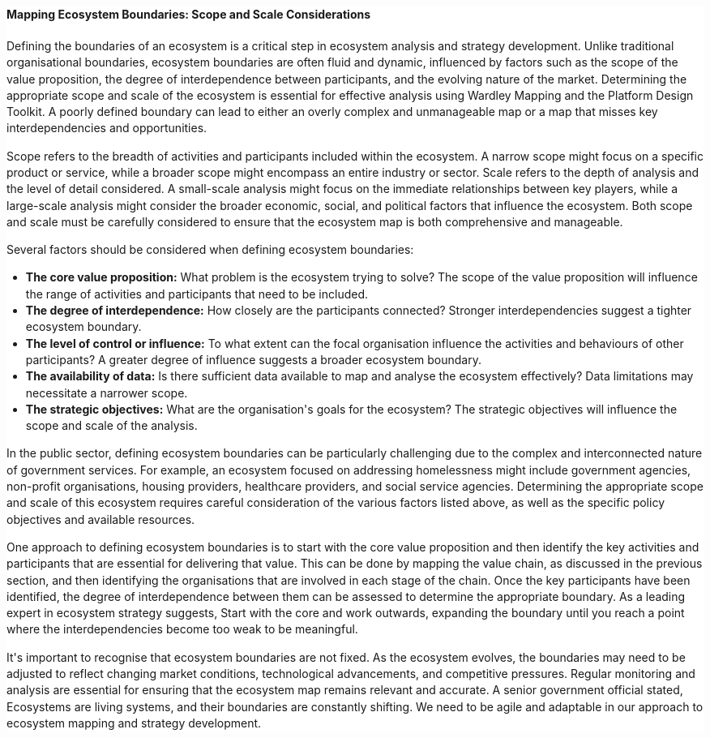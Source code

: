 

#### <a id="mapping-ecosystem-boundaries-scope-and-scale-considerations"></a>Mapping Ecosystem Boundaries: Scope and Scale Considerations

Defining the boundaries of an ecosystem is a critical step in ecosystem analysis and strategy development. Unlike traditional organisational boundaries, ecosystem boundaries are often fluid and dynamic, influenced by factors such as the scope of the value proposition, the degree of interdependence between participants, and the evolving nature of the market. Determining the appropriate scope and scale of the ecosystem is essential for effective analysis using Wardley Mapping and the Platform Design Toolkit. A poorly defined boundary can lead to either an overly complex and unmanageable map or a map that misses key interdependencies and opportunities.

Scope refers to the breadth of activities and participants included within the ecosystem. A narrow scope might focus on a specific product or service, while a broader scope might encompass an entire industry or sector. Scale refers to the depth of analysis and the level of detail considered. A small-scale analysis might focus on the immediate relationships between key players, while a large-scale analysis might consider the broader economic, social, and political factors that influence the ecosystem. Both scope and scale must be carefully considered to ensure that the ecosystem map is both comprehensive and manageable.

Several factors should be considered when defining ecosystem boundaries:

- **The core value proposition:** What problem is the ecosystem trying to solve? The scope of the value proposition will influence the range of activities and participants that need to be included.
- **The degree of interdependence:** How closely are the participants connected? Stronger interdependencies suggest a tighter ecosystem boundary.
- **The level of control or influence:** To what extent can the focal organisation influence the activities and behaviours of other participants? A greater degree of influence suggests a broader ecosystem boundary.
- **The availability of data:** Is there sufficient data available to map and analyse the ecosystem effectively? Data limitations may necessitate a narrower scope.
- **The strategic objectives:** What are the organisation's goals for the ecosystem? The strategic objectives will influence the scope and scale of the analysis.

In the public sector, defining ecosystem boundaries can be particularly challenging due to the complex and interconnected nature of government services. For example, an ecosystem focused on addressing homelessness might include government agencies, non-profit organisations, housing providers, healthcare providers, and social service agencies. Determining the appropriate scope and scale of this ecosystem requires careful consideration of the various factors listed above, as well as the specific policy objectives and available resources.

One approach to defining ecosystem boundaries is to start with the core value proposition and then identify the key activities and participants that are essential for delivering that value. This can be done by mapping the value chain, as discussed in the previous section, and then identifying the organisations that are involved in each stage of the chain. Once the key participants have been identified, the degree of interdependence between them can be assessed to determine the appropriate boundary. As a leading expert in ecosystem strategy suggests, Start with the core and work outwards, expanding the boundary until you reach a point where the interdependencies become too weak to be meaningful.

It's important to recognise that ecosystem boundaries are not fixed. As the ecosystem evolves, the boundaries may need to be adjusted to reflect changing market conditions, technological advancements, and competitive pressures. Regular monitoring and analysis are essential for ensuring that the ecosystem map remains relevant and accurate. A senior government official stated, Ecosystems are living systems, and their boundaries are constantly shifting. We need to be agile and adaptable in our approach to ecosystem mapping and strategy development.
